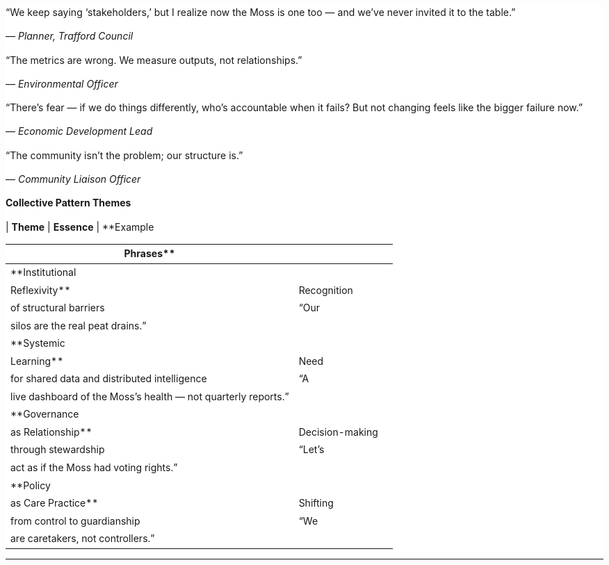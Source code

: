 “We
keep saying ‘stakeholders,’ but I realize now the Moss is one too — and we’ve
never invited it to the table.”

— *Planner, Trafford Council*

“The
metrics are wrong. We measure outputs, not relationships.”

— *Environmental Officer*

“There’s
fear — if we do things differently, who’s accountable when it fails? But not
changing feels like the bigger failure now.”

— *Economic Development Lead*

“The
community isn’t the problem; our structure is.”

— *Community Liaison Officer*

**Collective
Pattern Themes**

|  **Theme**                         |  **Essence**                                         |  **Example

| Phrases**                                                        |                 |  |
| ---------------------------------------------------------------- | --------------- | - |
| **Institutional                                                  |                 |  |
| Reflexivity**                                                    | Recognition     |  |
| of structural barriers                                           | “Our           |  |
| silos are the real peat drains.”                                |                 |  |
| **Systemic                                                       |                 |  |
| Learning**                                                       | Need            |  |
| for shared data and distributed intelligence                     | “A             |  |
| live dashboard of the Moss’s health — not quarterly reports.” |                 |  |
| **Governance                                                     |                 |  |
| as Relationship**                                                | Decision-making |  |
| through stewardship                                              | “Let’s        |  |
| act as if the Moss had voting rights.”                          |                 |  |
| **Policy                                                         |                 |  |
| as Care Practice**                                               | Shifting        |  |
| from control to guardianship                                     | “We            |  |
| are caretakers, not controllers.”                               |                 |  |

---